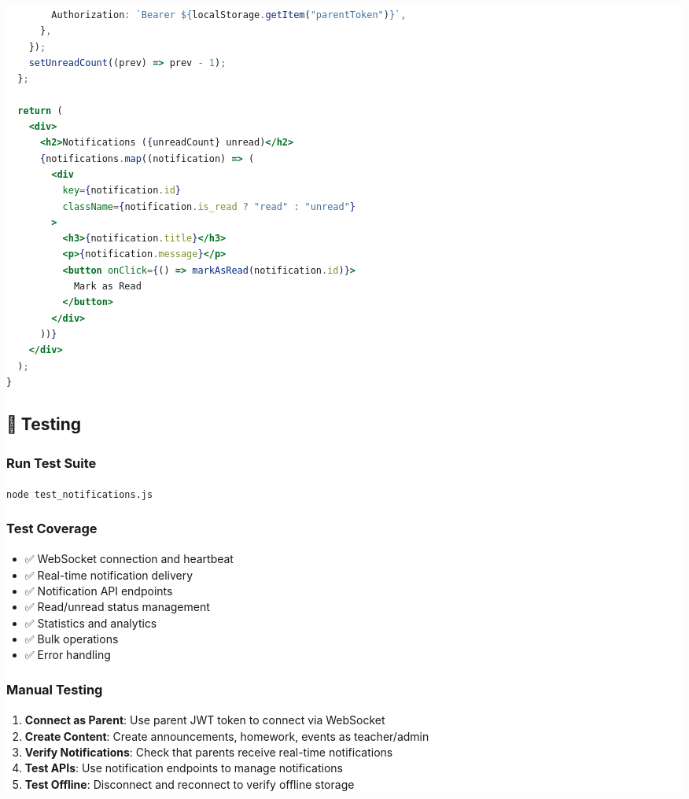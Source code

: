 ```jsx
        Authorization: `Bearer ${localStorage.getItem("parentToken")}`,
      },
    });
    setUnreadCount((prev) => prev - 1);
  };

  return (
    <div>
      <h2>Notifications ({unreadCount} unread)</h2>
      {notifications.map((notification) => (
        <div
          key={notification.id}
          className={notification.is_read ? "read" : "unread"}
        >
          <h3>{notification.title}</h3>
          <p>{notification.message}</p>
          <button onClick={() => markAsRead(notification.id)}>
            Mark as Read
          </button>
        </div>
      ))}
    </div>
  );
}
```

## 🧪 Testing

### **Run Test Suite**

```bash
node test_notifications.js
```

### **Test Coverage**

- ✅ WebSocket connection and heartbeat
- ✅ Real-time notification delivery
- ✅ Notification API endpoints
- ✅ Read/unread status management
- ✅ Statistics and analytics
- ✅ Bulk operations
- ✅ Error handling

### **Manual Testing**

1. **Connect as Parent**: Use parent JWT token to connect via WebSocket
2. **Create Content**: Create announcements, homework, events as teacher/admin
3. **Verify Notifications**: Check that parents receive real-time notifications
4. **Test APIs**: Use notification endpoints to manage notifications
5. **Test Offline**: Disconnect and reconnect to verify offline storage
